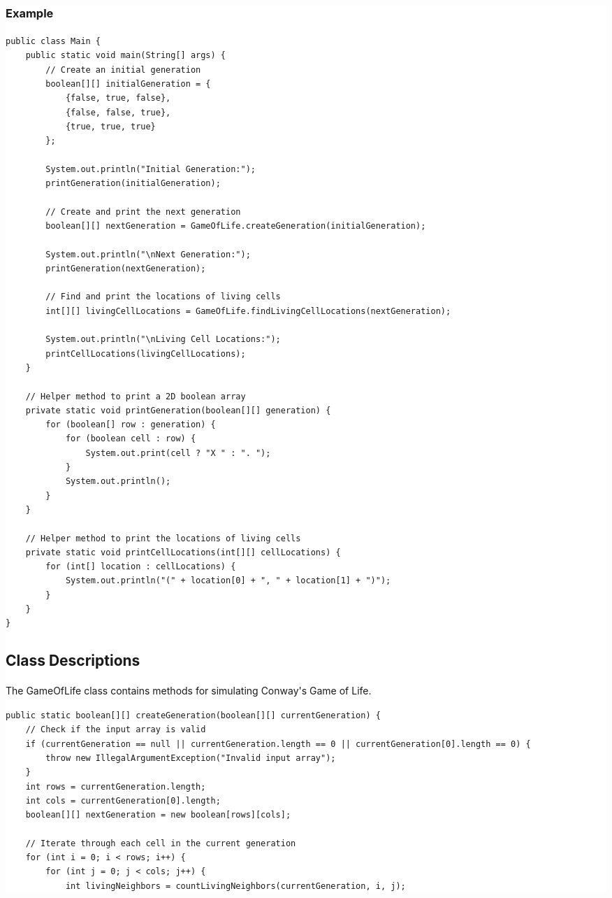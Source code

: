 ### Example
```
public class Main {
    public static void main(String[] args) {
        // Create an initial generation
        boolean[][] initialGeneration = {
            {false, true, false},
            {false, false, true},
            {true, true, true}
        };

        System.out.println("Initial Generation:");
        printGeneration(initialGeneration);

        // Create and print the next generation
        boolean[][] nextGeneration = GameOfLife.createGeneration(initialGeneration);

        System.out.println("\nNext Generation:");
        printGeneration(nextGeneration);

        // Find and print the locations of living cells
        int[][] livingCellLocations = GameOfLife.findLivingCellLocations(nextGeneration);

        System.out.println("\nLiving Cell Locations:");
        printCellLocations(livingCellLocations);
    }

    // Helper method to print a 2D boolean array
    private static void printGeneration(boolean[][] generation) {
        for (boolean[] row : generation) {
            for (boolean cell : row) {
                System.out.print(cell ? "X " : ". ");
            }
            System.out.println();
        }
    }

    // Helper method to print the locations of living cells
    private static void printCellLocations(int[][] cellLocations) {
        for (int[] location : cellLocations) {
            System.out.println("(" + location[0] + ", " + location[1] + ")");
        }
    }
}
```

## Class Descriptions
The GameOfLife class contains methods for simulating Conway's Game of Life.
```
public static boolean[][] createGeneration(boolean[][] currentGeneration) {
    // Check if the input array is valid
    if (currentGeneration == null || currentGeneration.length == 0 || currentGeneration[0].length == 0) {
        throw new IllegalArgumentException("Invalid input array");
    }
    int rows = currentGeneration.length;
    int cols = currentGeneration[0].length;
    boolean[][] nextGeneration = new boolean[rows][cols];

    // Iterate through each cell in the current generation
    for (int i = 0; i < rows; i++) {
        for (int j = 0; j < cols; j++) {
            int livingNeighbors = countLivingNeighbors(currentGeneration, i, j);
```